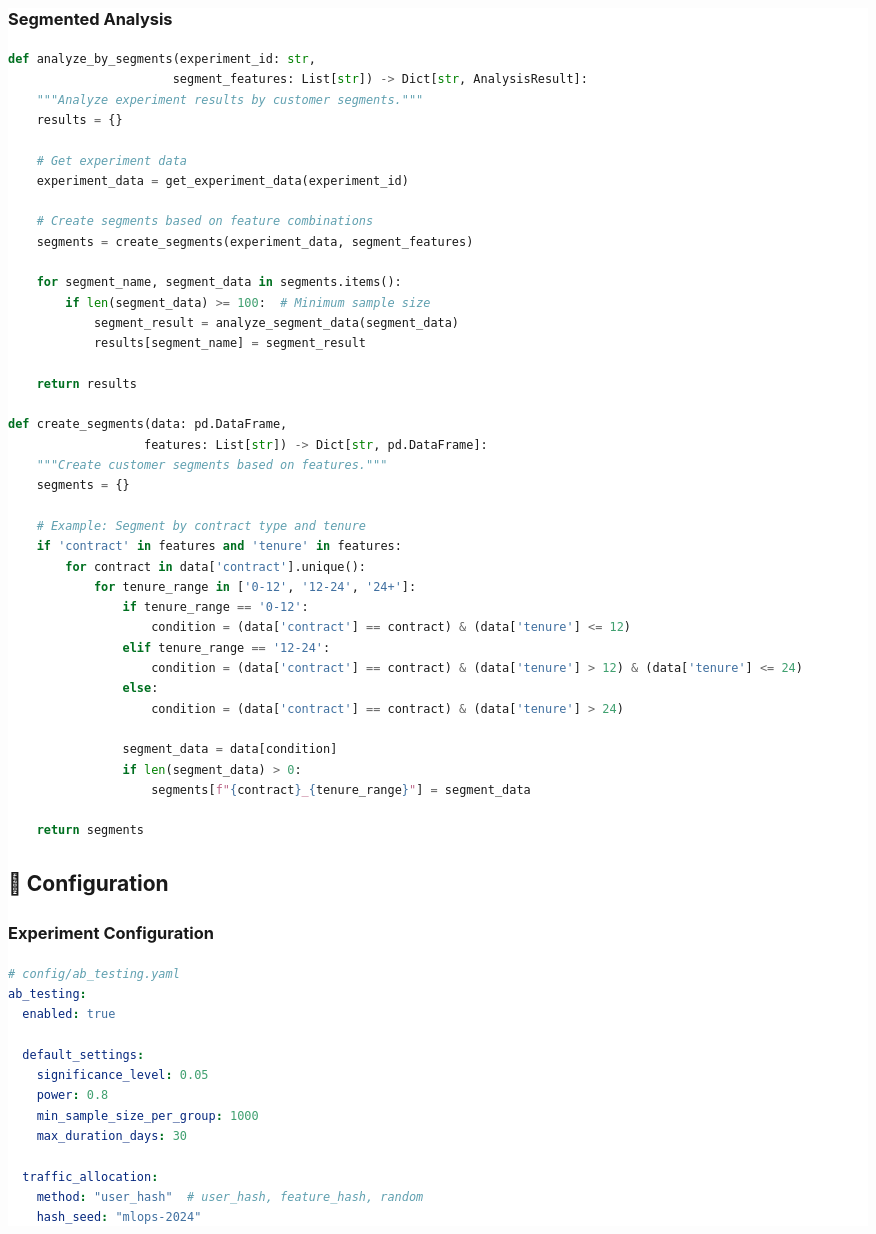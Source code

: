 
### Segmented Analysis

```python
def analyze_by_segments(experiment_id: str, 
                       segment_features: List[str]) -> Dict[str, AnalysisResult]:
    """Analyze experiment results by customer segments."""
    results = {}
    
    # Get experiment data
    experiment_data = get_experiment_data(experiment_id)
    
    # Create segments based on feature combinations
    segments = create_segments(experiment_data, segment_features)
    
    for segment_name, segment_data in segments.items():
        if len(segment_data) >= 100:  # Minimum sample size
            segment_result = analyze_segment_data(segment_data)
            results[segment_name] = segment_result
    
    return results

def create_segments(data: pd.DataFrame, 
                   features: List[str]) -> Dict[str, pd.DataFrame]:
    """Create customer segments based on features."""
    segments = {}
    
    # Example: Segment by contract type and tenure
    if 'contract' in features and 'tenure' in features:
        for contract in data['contract'].unique():
            for tenure_range in ['0-12', '12-24', '24+']:
                if tenure_range == '0-12':
                    condition = (data['contract'] == contract) & (data['tenure'] <= 12)
                elif tenure_range == '12-24':
                    condition = (data['contract'] == contract) & (data['tenure'] > 12) & (data['tenure'] <= 24)
                else:
                    condition = (data['contract'] == contract) & (data['tenure'] > 24)
                
                segment_data = data[condition]
                if len(segment_data) > 0:
                    segments[f"{contract}_{tenure_range}"] = segment_data
    
    return segments
```

## 🔧 Configuration

### Experiment Configuration

```yaml
# config/ab_testing.yaml
ab_testing:
  enabled: true
  
  default_settings:
    significance_level: 0.05
    power: 0.8
    min_sample_size_per_group: 1000
    max_duration_days: 30
    
  traffic_allocation:
    method: "user_hash"  # user_hash, feature_hash, random
    hash_seed: "mlops-2024"
```